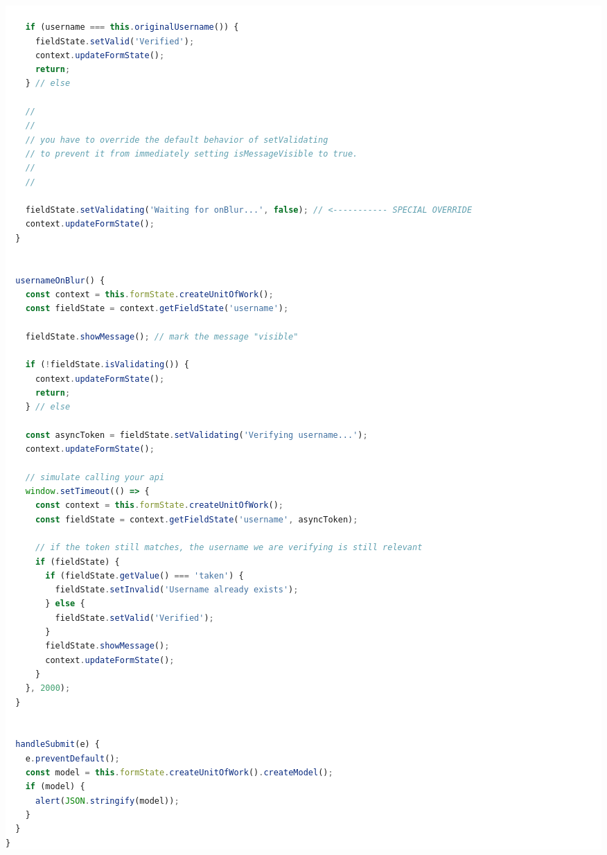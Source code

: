 ```jsx

    if (username === this.originalUsername()) {
      fieldState.setValid('Verified');
      context.updateFormState();
      return;
    } // else

    //
    //
    // you have to override the default behavior of setValidating
    // to prevent it from immediately setting isMessageVisible to true.
    //
    //

    fieldState.setValidating('Waiting for onBlur...', false); // <----------- SPECIAL OVERRIDE
    context.updateFormState();
  }


  usernameOnBlur() {
    const context = this.formState.createUnitOfWork();
    const fieldState = context.getFieldState('username');

    fieldState.showMessage(); // mark the message "visible"

    if (!fieldState.isValidating()) {
      context.updateFormState();
      return;
    } // else

    const asyncToken = fieldState.setValidating('Verifying username...');
    context.updateFormState();

    // simulate calling your api
    window.setTimeout(() => {
      const context = this.formState.createUnitOfWork();
      const fieldState = context.getFieldState('username', asyncToken);

      // if the token still matches, the username we are verifying is still relevant
      if (fieldState) {
        if (fieldState.getValue() === 'taken') {
          fieldState.setInvalid('Username already exists');
        } else {
          fieldState.setValid('Verified');
        }
        fieldState.showMessage();
        context.updateFormState();
      }
    }, 2000);
  }


  handleSubmit(e) {
    e.preventDefault();
    const model = this.formState.createUnitOfWork().createModel();
    if (model) {
      alert(JSON.stringify(model));
    }
  }
}
```
